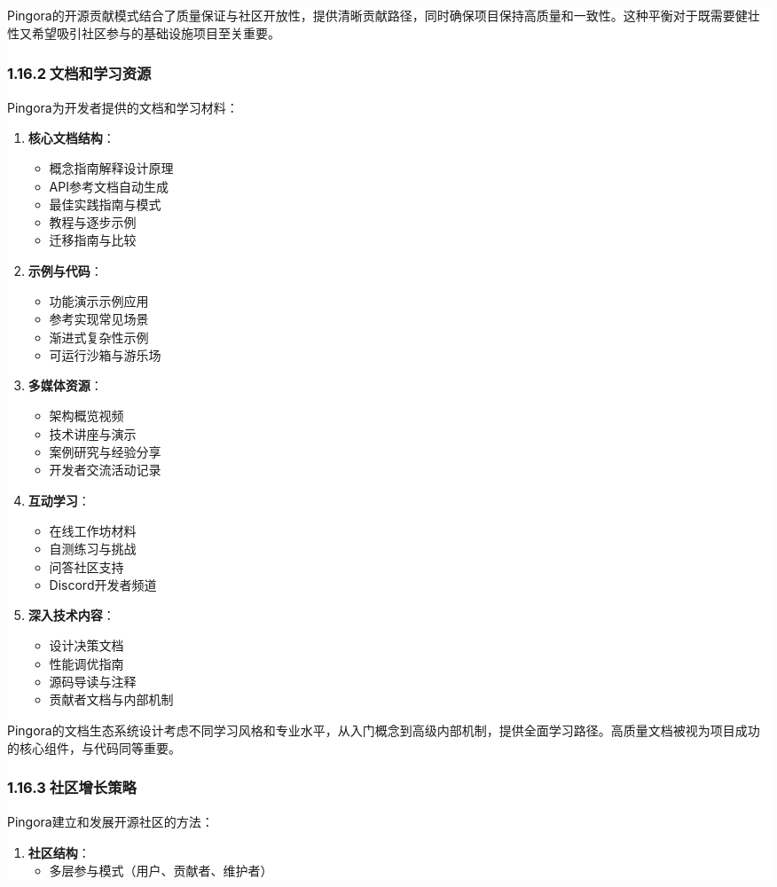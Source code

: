 Pingora的开源贡献模式结合了质量保证与社区开放性，提供清晰贡献路径，同时确保项目保持高质量和一致性。这种平衡对于既需要健壮性又希望吸引社区参与的基础设施项目至关重要。

### 1.16.2 文档和学习资源

Pingora为开发者提供的文档和学习材料：

1. **核心文档结构**：
   - 概念指南解释设计原理
   - API参考文档自动生成
   - 最佳实践指南与模式
   - 教程与逐步示例
   - 迁移指南与比较

2. **示例与代码**：
   - 功能演示示例应用
   - 参考实现常见场景
   - 渐进式复杂性示例
   - 可运行沙箱与游乐场

3. **多媒体资源**：
   - 架构概览视频
   - 技术讲座与演示
   - 案例研究与经验分享
   - 开发者交流活动记录

4. **互动学习**：
   - 在线工作坊材料
   - 自测练习与挑战
   - 问答社区支持
   - Discord开发者频道

5. **深入技术内容**：
   - 设计决策文档
   - 性能调优指南
   - 源码导读与注释
   - 贡献者文档与内部机制

Pingora的文档生态系统设计考虑不同学习风格和专业水平，从入门概念到高级内部机制，提供全面学习路径。高质量文档被视为项目成功的核心组件，与代码同等重要。

### 1.16.3 社区增长策略

Pingora建立和发展开源社区的方法：

1. **社区结构**：
   - 多层参与模式（用户、贡献者、维护者）
